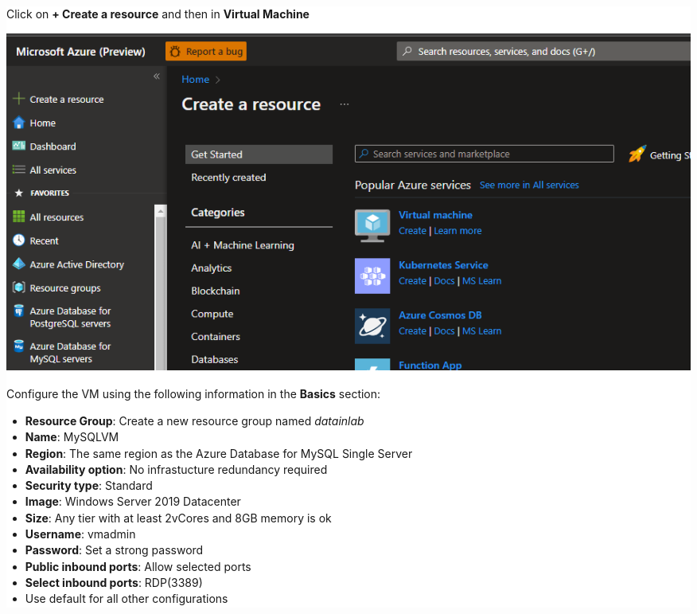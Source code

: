    Click on **+ Create a resource** and then in **Virtual Machine**
    
   ![Image0001](Media/image0001.png)
   
   Configure the VM using the following information in the **Basics** section:
   - **Resource Group**: Create a new resource group named *datainlab* 
   - **Name**: MySQLVM
   - **Region**: The same region as the Azure Database for MySQL Single Server
   - **Availability option**: No infrastucture redundancy required
   - **Security type**: Standard
   - **Image**: Windows Server 2019 Datacenter
   - **Size**: Any tier with at least 2vCores and 8GB memory is ok
   - **Username**: vmadmin
   - **Password**: Set a strong password
   - **Public inbound ports**: Allow selected ports
   - **Select inbound ports**: RDP(3389)
   - Use default for all other configurations
 